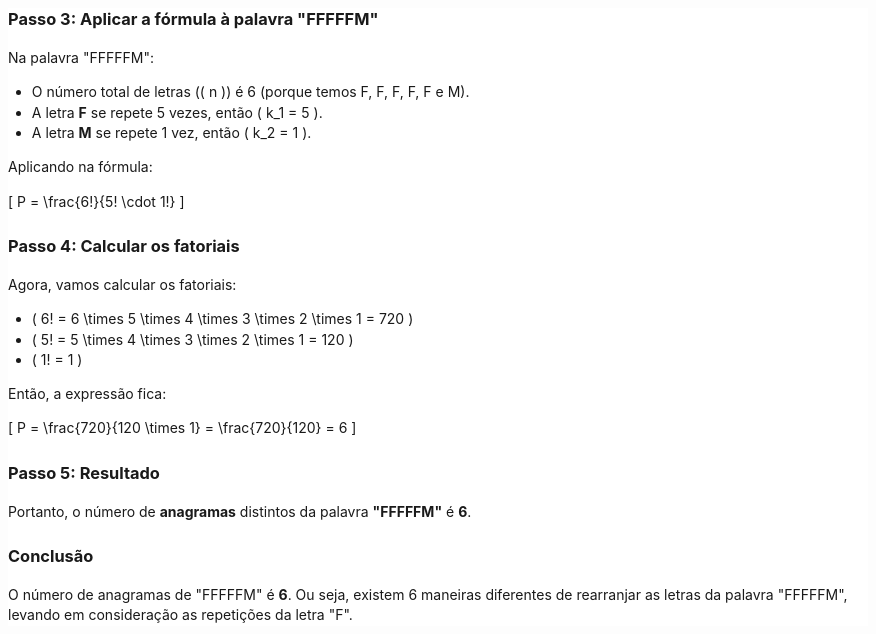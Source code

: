 ### Passo 3: Aplicar a fórmula à palavra "FFFFFM"

Na palavra "FFFFFM":
- O número total de letras (\( n \)) é 6 (porque temos F, F, F, F, F e M).
- A letra **F** se repete 5 vezes, então \( k_1 = 5 \).
- A letra **M** se repete 1 vez, então \( k_2 = 1 \).

Aplicando na fórmula:

\[
P = \frac{6!}{5! \cdot 1!}
\]

### Passo 4: Calcular os fatoriais

Agora, vamos calcular os fatoriais:

- \( 6! = 6 \times 5 \times 4 \times 3 \times 2 \times 1 = 720 \)
- \( 5! = 5 \times 4 \times 3 \times 2 \times 1 = 120 \)
- \( 1! = 1 \)

Então, a expressão fica:

\[
P = \frac{720}{120 \times 1} = \frac{720}{120} = 6
\]

### Passo 5: Resultado

Portanto, o número de **anagramas** distintos da palavra **"FFFFFM"** é **6**.

### Conclusão

O número de anagramas de "FFFFFM" é **6**. Ou seja, existem 6 maneiras diferentes de rearranjar as letras da palavra "FFFFFM", levando em consideração as repetições da letra "F".
